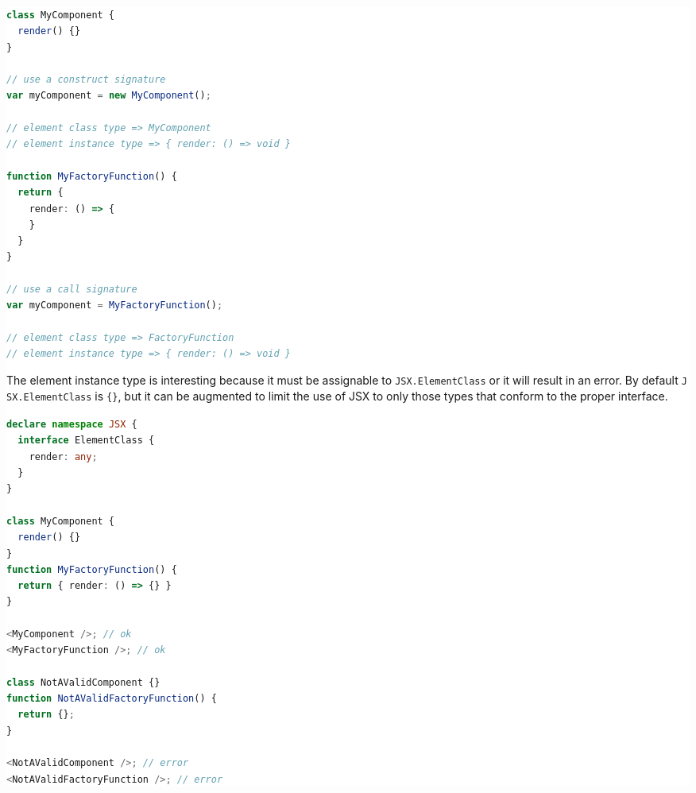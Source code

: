 ```ts
class MyComponent {
  render() {}
}

// use a construct signature
var myComponent = new MyComponent();

// element class type => MyComponent
// element instance type => { render: () => void }

function MyFactoryFunction() {
  return {
    render: () => {
    }
  }
}

// use a call signature
var myComponent = MyFactoryFunction();

// element class type => FactoryFunction
// element instance type => { render: () => void }
```

The element instance type is interesting because it must be assignable to `JSX.ElementClass` or it will result in an error.
By default `JSX.ElementClass` is `{}`, but it can be augmented to limit the use of JSX to only those types that conform to the proper interface.

```ts
declare namespace JSX {
  interface ElementClass {
    render: any;
  }
}

class MyComponent {
  render() {}
}
function MyFactoryFunction() {
  return { render: () => {} }
}

<MyComponent />; // ok
<MyFactoryFunction />; // ok

class NotAValidComponent {}
function NotAValidFactoryFunction() {
  return {};
}

<NotAValidComponent />; // error
<NotAValidFactoryFunction />; // error
```
